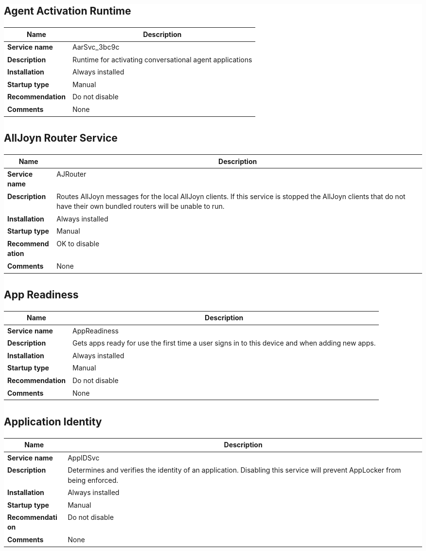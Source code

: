 ## Agent Activation Runtime

| Name | Description |
|--|--|
| **Service name** | AarSvc_3bc9c |
| **Description** | Runtime for activating conversational agent applications |
| **Installation** | Always installed |
| **Startup type** | Manual |
| **Recommendation** | Do not disable |
| **Comments** | None |

## AllJoyn Router Service

| Name | Description |
|--|--|
| **Service name** | AJRouter |
| **Description** | Routes AllJoyn messages for the local AllJoyn clients. If this service is stopped the AllJoyn clients that do not have their own bundled routers will be unable to run. |
| **Installation** | Always installed |
| **Startup type** | Manual |
| **Recommendation** | OK to disable |
| **Comments** | None |

## App Readiness

| Name | Description |
|--|--|
| **Service name** | AppReadiness |
| **Description** | Gets apps ready for use the first time a user signs in to this device and when adding new apps. |
| **Installation** | Always installed |
| **Startup type** | Manual |
| **Recommendation** | Do not disable |
| **Comments** | None |

## Application Identity

| Name | Description |
|--|--|
| **Service name** | AppIDSvc |
| **Description** | Determines and verifies the identity of an application. Disabling this service will prevent AppLocker from being enforced. |
| **Installation** | Always installed |
| **Startup type** | Manual |
| **Recommendation** | Do not disable |
| **Comments** | None |
